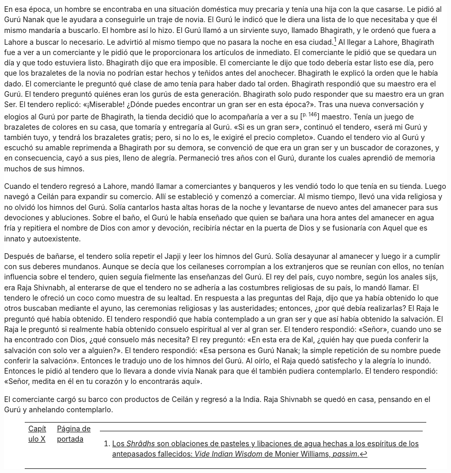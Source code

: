 En esa época, un hombre se encontraba en una situación doméstica muy precaria y tenía una hija con la que casarse. Le pidió al Gurú Nanak que le ayudara a conseguirle un traje de novia. El Gurú le indicó que le diera una lista de lo que necesitaba y que él mismo mandaría a buscarlo. El hombre así lo hizo. El Gurú llamó a un sirviente suyo, llamado Bhagirath, y le ordenó que fuera a Lahore a buscar lo necesario. Le advirtió al mismo tiempo que no pasara la noche en esa ciudad.[^1] Al llegar a Lahore, Bhagirath fue a ver a un comerciante y le pidió que le proporcionara los artículos de inmediato. El comerciante le pidió que se quedara un día y que todo estuviera listo. Bhagirath dijo que era imposible. El comerciante le dijo que todo debería estar listo ese día, pero que los brazaletes de la novia no podrían estar hechos y teñidos antes del anochecer. Bhagirath le explicó la orden que le había dado. El comerciante le preguntó qué clase de amo tenía para haber dado tal orden. Bhagirath respondió que su maestro era el Gurú. El tendero preguntó quiénes eran los gurús de esta generación. Bhagirath solo pudo responder que su maestro era un gran Ser. El tendero replicó: «¡Miserable! ¿Dónde puedes encontrar un gran ser en esta época?». Tras una nueva conversación y elogios al Gurú por parte de Bhagirath, la tienda decidió que lo acompañaría a ver a su <span id="p146">[<sup><small>p. 146</small></sup>]</span> maestro. Tenía un juego de brazaletes de colores en su casa, que tomaría y entregaría al Gurú. «Si es un gran ser», continuó el tendero, «será mi Gurú y también tuyo, y tendrá los brazaletes gratis; pero, si no lo es, le exigiré el precio completo». Cuando el tendero vio al Gurú y escuchó su amable reprimenda a Bhagirath por su demora, se convenció de que era un gran ser y un buscador de corazones, y en consecuencia, cayó a sus pies, lleno de alegría. Permaneció tres años con el Gurú, durante los cuales aprendió de memoria muchos de sus himnos.

Cuando el tendero regresó a Lahore, mandó llamar a comerciantes y banqueros y les vendió todo lo que tenía en su tienda. Luego navegó a Ceilán para expandir su comercio. Allí se estableció y comenzó a comerciar. Al mismo tiempo, llevó una vida religiosa y no olvidó los himnos del Gurú. Solía ​​cantarlos hasta altas horas de la noche y levantarse de nuevo antes del amanecer para sus devociones y abluciones. Sobre el baño, el Gurú le había enseñado que quien se bañara una hora antes del amanecer en agua fría y repitiera el nombre de Dios con amor y devoción, recibiría néctar en la puerta de Dios y se fusionaría con Aquel que es innato y autoexistente.

Después de bañarse, el tendero solía repetir el Japji y leer los himnos del Gurú. Solía ​​desayunar al amanecer y luego ir a cumplir con sus deberes mundanos. Aunque se decía que los ceilaneses corrompían a los extranjeros que se reunían con ellos, no tenían influencia sobre el tendero, quien seguía fielmente las enseñanzas del Gurú. El rey del país, cuyo nombre, según los anales sijs, era Raja Shivnabh, al enterarse de que el tendero no se adhería a las costumbres religiosas de su país, lo mandó llamar. El tendero le ofreció un coco como muestra de su lealtad. En respuesta a las preguntas del Raja, dijo que ya había obtenido lo que otros buscaban mediante el ayuno, las ceremonias religiosas y las austeridades; entonces, ¿por qué debía realizarlas? El Raja le preguntó qué había obtenido. El tendero respondió que había contemplado a un gran ser y que así había obtenido la salvación. El Raja le preguntó si realmente había obtenido consuelo espiritual al ver al gran ser. El tendero respondió: «Señor», cuando uno se ha encontrado con Dios, ¿qué consuelo más necesita? El rey preguntó: «En esta era de Kal, ¿quién hay que pueda conferir la salvación con solo ver a alguien?». El tendero respondió: «Esa persona es Gurú Nanak; la simple repetición de su nombre puede conferir la salvación». Entonces le tradujo uno de los himnos del Gurú. Al oírlo, el Raja quedó satisfecho y la alegría lo inundó. Entonces le pidió al tendero que lo llevara a donde vivía Nanak para que él también pudiera contemplarlo. El tendero respondió: «Señor, medita en él en tu corazón y lo encontrarás aquí».

El comerciante cargó su barco con productos de Ceilán y regresó a la India. Raja Shivnabh se quedó en casa, pensando en el Gurú y anhelando contemplarlo.

<figure class="table chapter-navigator">
  <table>
    <tbody>
      <tr>
        <td>
        <a href="/es/book/Sikhism/The_Sikh_Religion_Volume_1/Nanak_10">
          <span class="mdi mdi-arrow-left-drop-circle"></span><span class="pl-2">Capítulo X</span>
        </a>
        </td>
        <td>
        <a href="/es/book/Sikhism/The_Sikh_Religion_Volume_1">
          <span class="mdi mdi-book-open-variant"></span><span class="pl-2">Página de portada</span>
        </a>
        </td>
        <td>
        <a href="/es/book/Sikhism/The_Sikh_Religion_Volume_1/Nanak_12">

[^1]: Los _Shrâdhs_ son oblaciones de pasteles y libaciones de agua hechas a los espíritus de los antepasados ​​fallecidos: _Vide_ _Indian Wisdom_ de Monier Williams, _passim_.
[^1]: En lugar de _chhâr_, polvo, el Granth Sâhib tiene _khwâr_, despreciado.
[^1]: Ahí está la guerra.
[^2]: Râmkali ki Wâr I.
[^1]: La _Carissa Carandas_.
[^2]: Una clase de faquires con el pelo enmarañado y finas cadenas en los pies. Suelen andar tocando campanas.
[^3]: Basant.
[^1]: El hombre mundano no recuerda la muerte.
[^1]: Sri Râg, Ashtapadi.
[^1]: Durga es la energía o consorte de Shiv.
[^2]: Ganesh es un dios hindú con cabeza de elefante, que en uno de sus atributos preside la literatura y es invocado especialmente en los prefacios de las obras literarias.
[^3]: Las estaciones y meses de la India son: 1, primavera, que incluye los meses de Chet y Baisâkh; 2, el clima cálido, Jeth y Hâr; 3, el clima lluvioso, Sâwan y Bhâdon; 4, el clima templado, Assu y Kartik; 5, el clima frío, Maghar y Poh; 6, otoño, Mâgh y Phâgan. Estas estaciones se llaman en sánscrito e hindi, respectivamente, Basant, Grîkham, Pâwas, Sard, Him y Sisar. Esta última estación, cuando las hojas caen, coincide con la primavera europea temprana. El año lunar indio comienza con Chet, que es movible, y el año solar indio con Baisâkh alrededor del 12 de abril.
[^4]: En los escritos sagrados indios se aluden a varias creaciones y destrucciones del mundo.
[^1]: Su canto es «prio», palabra que también significa amado. Por eso se dice que el ave invoca a Dios y vive en su adoración.
[^2]: El cuco negro indio. Su nombre deriva de su canto, cuyo volumen aumenta con el tiempo. Es más grande que el chatrik.
[^1]: Dios, en el sentido de que no ama al pecador. La palabra Bairâgi comúnmente significa un hombre sin amor por el mundo. Los Bairâgis ahora forman una secta especial que adora a Vishnu y usa hilos sacrificiales. Se distinguen de los Sanyâsis, quienes adoran a Shiva y prescinden de los hilos sacrificiales.
[^2]: Aquí nos vemos obligados a tomarnos una libertad con la palabra _bhala_, que significa bueno.
[^3]: Después del solsticio de verano.
[^1]: Se supone que _Kukâh_ es el _Saccharum munja_, y _kâhi_ el _Saccharum spontaneum_.
[^2]: Es decir, ha pasado tanto tiempo, que temo no encontrarme nunca con mi Amado.
[^3]: Guiados por la luz de la lámpara.
[^4]: No sufrirá transmigración.
[^1]: Es decir, siempre pienso en Ti y repito tu nombre, pero no soy digno de recibirte.
[^2]: Dios.
[^1]: Un famoso lugar de peregrinación hindú, cerca de Allahabad. El tercer río es el Saraswati, que se supone que se encuentra con el Ganges y el Jamna bajo tierra. El Saraswati, aunque ya no se ve, fue en un tiempo un río real. Según una leyenda del Mahābhārat, parece que nació junto con otros grandes ríos en el Himalaya, que desde allí fluyó a través de Rājpātāna, donde ocasionalmente desaparecía en las arenas de esa región, y que finalmente desembocó al norte de Dwāraka en el Mar Arábigo.
[^2]: Sesenta y ocho es el número de lugares sagrados de peregrinación según la estimación de los hindúes.
[^3]: _Ras_ en realidad significa condimentos.
[^4]: El siguiente es el horario en hindi:
[^1]: La cual describió como una ciudad de veneno e ira: _Lahaur shahr zahir qahir_. Con esto, el Gurú se refería a la intemperancia y el libertinaje de esa ciudad.